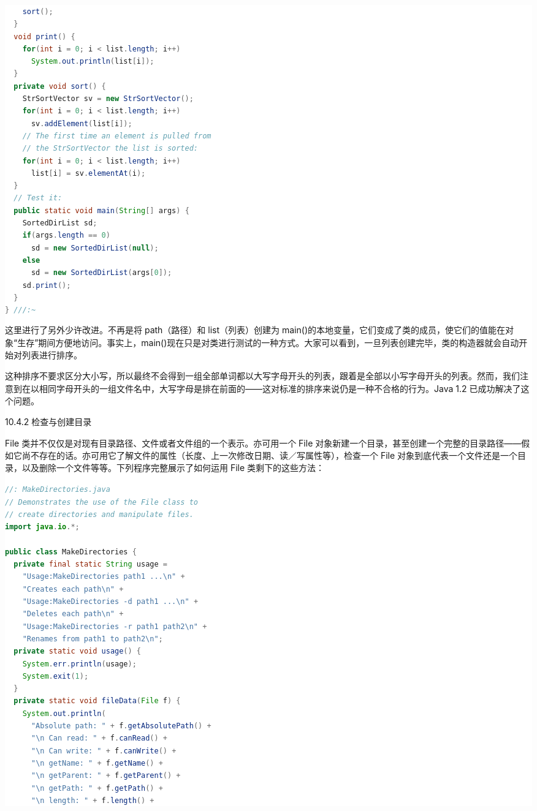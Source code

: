 ```java
    sort();
  }
  void print() {
    for(int i = 0; i < list.length; i++)
      System.out.println(list[i]);
  }
  private void sort() {
    StrSortVector sv = new StrSortVector();
    for(int i = 0; i < list.length; i++)
      sv.addElement(list[i]);
    // The first time an element is pulled from
    // the StrSortVector the list is sorted:
    for(int i = 0; i < list.length; i++)
      list[i] = sv.elementAt(i);
  }
  // Test it:
  public static void main(String[] args) {
    SortedDirList sd;
    if(args.length == 0)
      sd = new SortedDirList(null);
    else
      sd = new SortedDirList(args[0]);
    sd.print();
  }
} ///:~
```

这里进行了另外少许改进。不再是将 path（路径）和 list（列表）创建为 main()的本地变量，它们变成了类的成员，使它们的值能在对象“生存”期间方便地访问。事实上，main()现在只是对类进行测试的一种方式。大家可以看到，一旦列表创建完毕，类的构造器就会自动开始对列表进行排序。

这种排序不要求区分大小写，所以最终不会得到一组全部单词都以大写字母开头的列表，跟着是全部以小写字母开头的列表。然而，我们注意到在以相同字母开头的一组文件名中，大写字母是排在前面的——这对标准的排序来说仍是一种不合格的行为。Java 1.2 已成功解决了这个问题。

10.4.2 检查与创建目录

File 类并不仅仅是对现有目录路径、文件或者文件组的一个表示。亦可用一个 File 对象新建一个目录，甚至创建一个完整的目录路径——假如它尚不存在的话。亦可用它了解文件的属性（长度、上一次修改日期、读／写属性等），检查一个 File 对象到底代表一个文件还是一个目录，以及删除一个文件等等。下列程序完整展示了如何运用 File 类剩下的这些方法：

```java
//: MakeDirectories.java
// Demonstrates the use of the File class to
// create directories and manipulate files.
import java.io.*;

public class MakeDirectories {
  private final static String usage =
    "Usage:MakeDirectories path1 ...\n" +
    "Creates each path\n" +
    "Usage:MakeDirectories -d path1 ...\n" +
    "Deletes each path\n" +
    "Usage:MakeDirectories -r path1 path2\n" +
    "Renames from path1 to path2\n";
  private static void usage() {
    System.err.println(usage);
    System.exit(1);
  }
  private static void fileData(File f) {
    System.out.println(
      "Absolute path: " + f.getAbsolutePath() +
      "\n Can read: " + f.canRead() +
      "\n Can write: " + f.canWrite() +
      "\n getName: " + f.getName() +
      "\n getParent: " + f.getParent() +
      "\n getPath: " + f.getPath() +
      "\n length: " + f.length() +
```